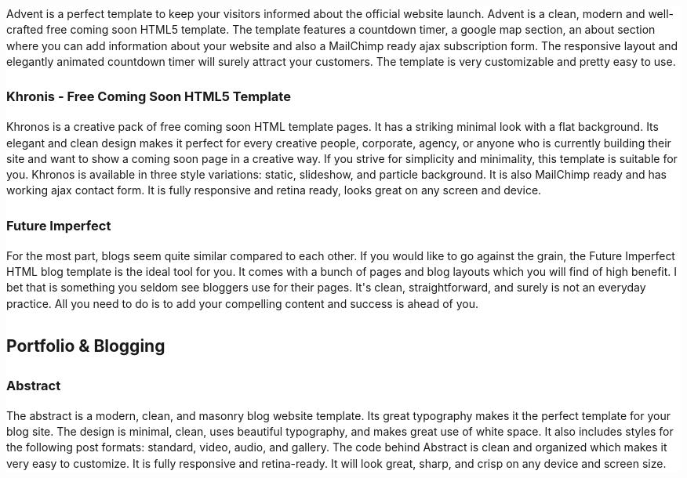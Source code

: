 <Mockup src="/blog/advent.webp" alt="Minimal look with flat Background Coming Soon Page Template" />

Advent is a perfect template to keep your visitors informed about the official website launch. Advent is a clean, modern and well-crafted free coming soon HTML5 template. The template features a countdown timer, a google map section, an about section where you can add information about your website and also a MailChimp ready ajax subscription form. The responsive layout and elegantly animated countdown timer will surely attract your customers. The template is very customizable and pretty easy to use.

<Download href="https://www.styleshout.com/free-templates/advent/"/>
<Demo href="https://www.styleshout.com/demo/?theme=advent"/>

### Khronis - Free Coming Soon HTML5 Template

<Mockup src="/blog/khronis.webp" alt="Free Coming Soon HTML5 Template" />

Khronos is a creative pack of free coming soon HTML template pages. It has a striking minimal look with a flat background. Its elegant and clean design makes it perfect for every creative people, corporate, agency, or anyone who is currently building their site and want to show a coming soon page in a creative way. If you strive for simplicity and minimality, this template is suitable for you. Khronos is available in three style variations: static, slideshow, and particle background. It is also MailChimp ready and has working ajax contact form. It is fully responsive and retina ready, looks great on any screen and device.

<Download href="https://www.styleshout.com/free-templates/khronos/"/>
<Demo href="https://www.styleshout.com/demo/?theme=khronos"/>

### Future Imperfect

<Mockup src="/blog/future-imperfect.webp" alt="Free Coming Soon HTML5 Templates" />

For the most part, blogs seem quite similar compared to each other. If you would like to go against the grain, the Future Imperfect HTML blog template is the ideal tool for you. It comes with a bunch of pages and blog layouts which you will find of high benefit. I bet that is something you seldom see bloggers use for their pages. It's clean, straightforward, and surely is not an everyday practice. All you need to do is to add your compelling content and success is ahead of you.

<Download href="https://html5up.net/future-imperfect"/>
<Demo href="https://html5up.net/future-imperfect"/>

## Portfolio & Blogging

### Abstract

<Mockup src="/blog/abstract.webp" alt="blog website template" />

The abstract is a modern, clean, and masonry blog website template. Its great typography makes it the perfect template for your blog site. The design is minimal, clean, uses beautiful typography, and makes great use of white space. It also includes styles for the following post formats: standard, video, audio, and gallery. The code behind Abstract is clean and organized which makes it very easy to customize. It is fully responsive and retina-ready. It will look great, sharp, and crisp on any device and screen size.

<Download href="https://www.styleshout.com/free-templates/abstract/"/>
<Demo href="https://html5up.net/future-imperfect"/>
